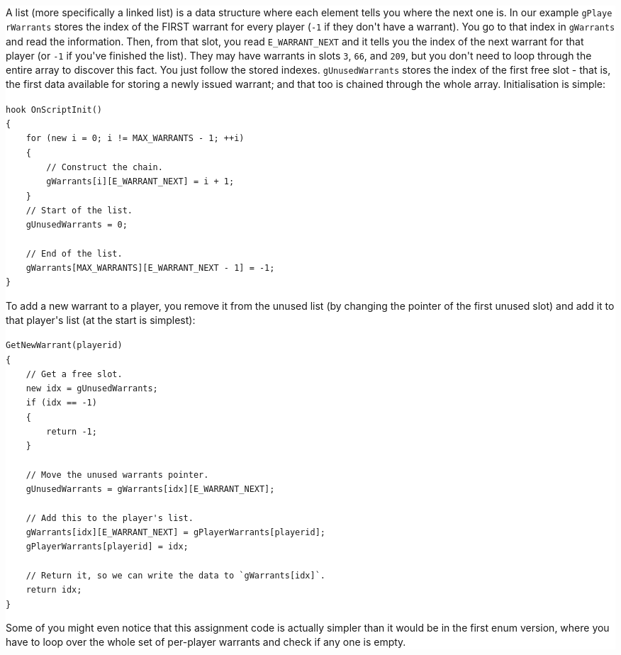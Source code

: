 A list (more specifically a linked list) is a data structure where each element tells you where the next one is.  In our example `gPlayerWarrants` stores the index of the FIRST warrant for every player (`-1` if they don't have a warrant).  You go to that index in `gWarrants` and read the information.  Then, from that slot, you read `E_WARRANT_NEXT` and it tells you the index of the next warrant for that player (or `-1` if you've finished the list).  They may have warrants in slots `3`, `66`, and `209`, but you don't need to loop through the entire array to discover this fact.  You just follow the stored indexes.  `gUnusedWarrants` stores the index of the first free slot - that is, the first data available for storing a newly issued warrant; and that too is chained through the whole array.  Initialisation is simple:

```pawn
hook OnScriptInit()
{
	for (new i = 0; i != MAX_WARRANTS - 1; ++i)
	{
		// Construct the chain.
		gWarrants[i][E_WARRANT_NEXT] = i + 1;
	}
	// Start of the list.
	gUnusedWarrants = 0;
	
	// End of the list.
	gWarrants[MAX_WARRANTS][E_WARRANT_NEXT - 1] = -1;
}
```

To add a new warrant to a player, you remove it from the unused list (by changing the pointer of the first unused slot) and add it to that player's list (at the start is simplest):

```pawn
GetNewWarrant(playerid)
{
	// Get a free slot.
	new idx = gUnusedWarrants;
	if (idx == -1)
	{
		return -1;
	}
	
	// Move the unused warrants pointer.
	gUnusedWarrants = gWarrants[idx][E_WARRANT_NEXT];
	
	// Add this to the player's list.
	gWarrants[idx][E_WARRANT_NEXT] = gPlayerWarrants[playerid];
	gPlayerWarrants[playerid] = idx;
	
	// Return it, so we can write the data to `gWarrants[idx]`.
	return idx;
}
```

Some of you might even notice that this assignment code is actually simpler than it would be in the first enum version, where you have to loop over the whole set of per-player warrants and check if any one is empty.

